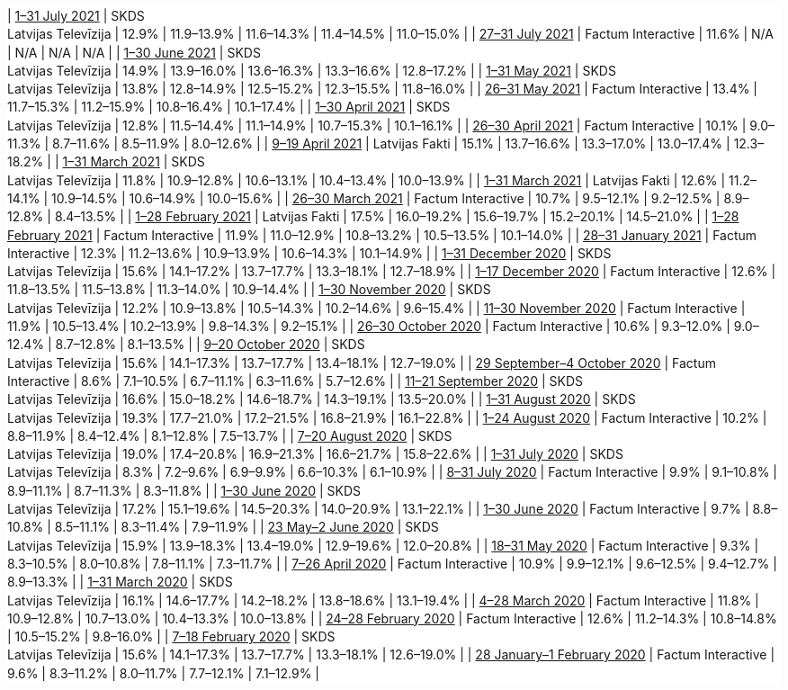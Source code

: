 | [1–31 July 2021](2021-07-31-SKDS.html) | SKDS <br> Latvijas Televīzija | 12.9% | 11.9–13.9% | 11.6–14.3% | 11.4–14.5% | 11.0–15.0% |
| [27–31 July 2021](2021-07-31-FactumInteractive.html) | Factum Interactive | 11.6% | N/A | N/A | N/A | N/A |
| [1–30 June 2021](2021-06-30-SKDS.html) | SKDS <br> Latvijas Televīzija | 14.9% | 13.9–16.0% | 13.6–16.3% | 13.3–16.6% | 12.8–17.2% |
| [1–31 May 2021](2021-05-31-SKDS.html) | SKDS <br> Latvijas Televīzija | 13.8% | 12.8–14.9% | 12.5–15.2% | 12.3–15.5% | 11.8–16.0% |
| [26–31 May 2021](2021-05-31-FactumInteractive.html) | Factum Interactive | 13.4% | 11.7–15.3% | 11.2–15.9% | 10.8–16.4% | 10.1–17.4% |
| [1–30 April 2021](2021-04-30-SKDS.html) | SKDS <br> Latvijas Televīzija | 12.8% | 11.5–14.4% | 11.1–14.9% | 10.7–15.3% | 10.1–16.1% |
| [26–30 April 2021](2021-04-30-FactumInteractive.html) | Factum Interactive | 10.1% | 9.0–11.3% | 8.7–11.6% | 8.5–11.9% | 8.0–12.6% |
| [9–19 April 2021](2021-04-19-LatvijasFakti.html) | Latvijas Fakti | 15.1% | 13.7–16.6% | 13.3–17.0% | 13.0–17.4% | 12.3–18.2% |
| [1–31 March 2021](2021-03-31-SKDS.html) | SKDS <br> Latvijas Televīzija | 11.8% | 10.9–12.8% | 10.6–13.1% | 10.4–13.4% | 10.0–13.9% |
| [1–31 March 2021](2021-03-31-LatvijasFakti.html) | Latvijas Fakti | 12.6% | 11.2–14.1% | 10.9–14.5% | 10.6–14.9% | 10.0–15.6% |
| [26–30 March 2021](2021-03-30-FactumInteractive.html) | Factum Interactive | 10.7% | 9.5–12.1% | 9.2–12.5% | 8.9–12.8% | 8.4–13.5% |
| [1–28 February 2021](2021-02-28-LatvijasFakti.html) | Latvijas Fakti | 17.5% | 16.0–19.2% | 15.6–19.7% | 15.2–20.1% | 14.5–21.0% |
| [1–28 February 2021](2021-02-28-FactumInteractive.html) | Factum Interactive | 11.9% | 11.0–12.9% | 10.8–13.2% | 10.5–13.5% | 10.1–14.0% |
| [28–31 January 2021](2021-01-31-FactumInteractive.html) | Factum Interactive | 12.3% | 11.2–13.6% | 10.9–13.9% | 10.6–14.3% | 10.1–14.9% |
| [1–31 December 2020](2020-12-31-SKDS.html) | SKDS <br> Latvijas Televīzija | 15.6% | 14.1–17.2% | 13.7–17.7% | 13.3–18.1% | 12.7–18.9% |
| [1–17 December 2020](2020-12-17-FactumInteractive.html) | Factum Interactive | 12.6% | 11.8–13.5% | 11.5–13.8% | 11.3–14.0% | 10.9–14.4% |
| [1–30 November 2020](2020-11-30-SKDS.html) | SKDS <br> Latvijas Televīzija | 12.2% | 10.9–13.8% | 10.5–14.3% | 10.2–14.6% | 9.6–15.4% |
| [11–30 November 2020](2020-11-30-FactumInteractive.html) | Factum Interactive | 11.9% | 10.5–13.4% | 10.2–13.9% | 9.8–14.3% | 9.2–15.1% |
| [26–30 October 2020](2020-10-30-FactumInteractive.html) | Factum Interactive | 10.6% | 9.3–12.0% | 9.0–12.4% | 8.7–12.8% | 8.1–13.5% |
| [9–20 October 2020](2020-10-20-SKDS.html) | SKDS <br> Latvijas Televīzija | 15.6% | 14.1–17.3% | 13.7–17.7% | 13.4–18.1% | 12.7–19.0% |
| [29 September–4 October 2020](2020-10-04-FactumInteractive.html) | Factum Interactive | 8.6% | 7.1–10.5% | 6.7–11.1% | 6.3–11.6% | 5.7–12.6% |
| [11–21 September 2020](2020-09-21-SKDS.html) | SKDS <br> Latvijas Televīzija | 16.6% | 15.0–18.2% | 14.6–18.7% | 14.3–19.1% | 13.5–20.0% |
| [1–31 August 2020](2020-08-31-SKDS.html) | SKDS <br> Latvijas Televīzija | 19.3% | 17.7–21.0% | 17.2–21.5% | 16.8–21.9% | 16.1–22.8% |
| [1–24 August 2020](2020-08-24-FactumInteractive.html) | Factum Interactive | 10.2% | 8.8–11.9% | 8.4–12.4% | 8.1–12.8% | 7.5–13.7% |
| [7–20 August 2020](2020-08-20-SKDS.html) | SKDS <br> Latvijas Televīzija | 19.0% | 17.4–20.8% | 16.9–21.3% | 16.6–21.7% | 15.8–22.6% |
| [1–31 July 2020](2020-07-31-SKDS.html) | SKDS <br> Latvijas Televīzija | 8.3% | 7.2–9.6% | 6.9–9.9% | 6.6–10.3% | 6.1–10.9% |
| [8–31 July 2020](2020-07-31-FactumInteractive.html) | Factum Interactive | 9.9% | 9.1–10.8% | 8.9–11.1% | 8.7–11.3% | 8.3–11.8% |
| [1–30 June 2020](2020-06-30-SKDS.html) | SKDS <br> Latvijas Televīzija | 17.2% | 15.1–19.6% | 14.5–20.3% | 14.0–20.9% | 13.1–22.1% |
| [1–30 June 2020](2020-06-30-FactumInteractive.html) | Factum Interactive | 9.7% | 8.8–10.8% | 8.5–11.1% | 8.3–11.4% | 7.9–11.9% |
| [23 May–2 June 2020](2020-06-02-SKDS.html) | SKDS <br> Latvijas Televīzija | 15.9% | 13.9–18.3% | 13.4–19.0% | 12.9–19.6% | 12.0–20.8% |
| [18–31 May 2020](2020-05-31-FactumInteractive.html) | Factum Interactive | 9.3% | 8.3–10.5% | 8.0–10.8% | 7.8–11.1% | 7.3–11.7% |
| [7–26 April 2020](2020-04-26-FactumInteractive.html) | Factum Interactive | 10.9% | 9.9–12.1% | 9.6–12.5% | 9.4–12.7% | 8.9–13.3% |
| [1–31 March 2020](2020-03-31-SKDS.html) | SKDS <br> Latvijas Televīzija | 16.1% | 14.6–17.7% | 14.2–18.2% | 13.8–18.6% | 13.1–19.4% |
| [4–28 March 2020](2020-03-28-FactumInteractive.html) | Factum Interactive | 11.8% | 10.9–12.8% | 10.7–13.0% | 10.4–13.3% | 10.0–13.8% |
| [24–28 February 2020](2020-02-28-FactumInteractive.html) | Factum Interactive | 12.6% | 11.2–14.3% | 10.8–14.8% | 10.5–15.2% | 9.8–16.0% |
| [7–18 February 2020](2020-02-18-SKDS.html) | SKDS <br> Latvijas Televīzija | 15.6% | 14.1–17.3% | 13.7–17.7% | 13.3–18.1% | 12.6–19.0% |
| [28 January–1 February 2020](2020-02-01-FactumInteractive.html) | Factum Interactive | 9.6% | 8.3–11.2% | 8.0–11.7% | 7.7–12.1% | 7.1–12.9% |
